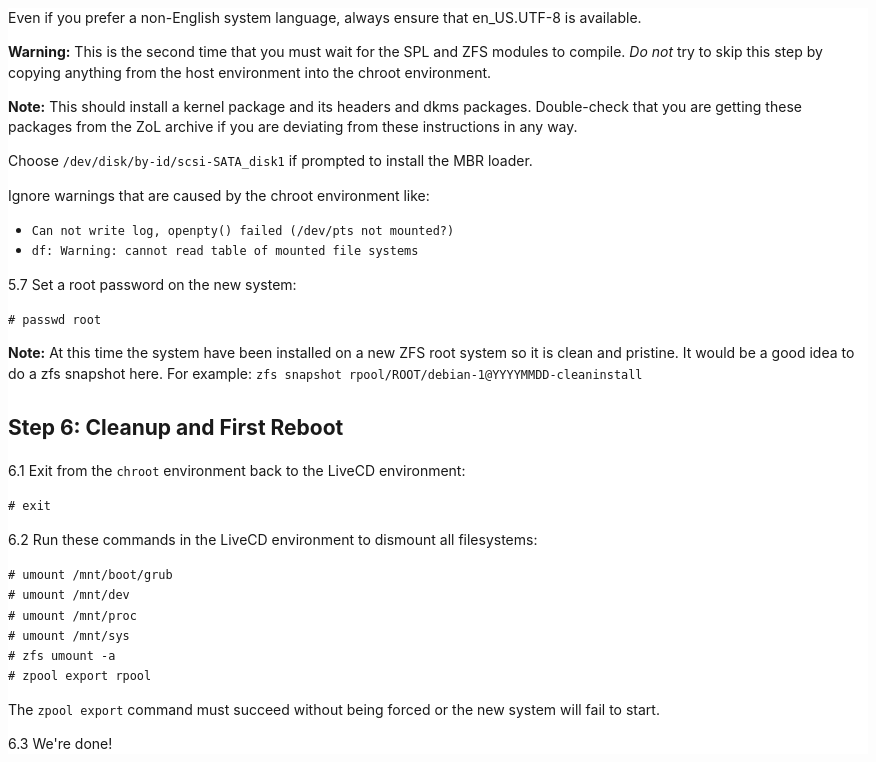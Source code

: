 Even if you prefer a non-English system language, always ensure that en_US.UTF-8 is available.

**Warning:** This is the second time that you must wait for the SPL and ZFS modules to compile.  *Do not* try to skip this step by copying anything from the host environment into the chroot environment.

**Note:** This should install a kernel package and its headers and dkms packages.  Double-check that you are getting these packages from the ZoL archive if you are deviating from these instructions in any way.

Choose `/dev/disk/by-id/scsi-SATA_disk1` if prompted to install the MBR loader.

Ignore warnings that are caused by the chroot environment like:

* `Can not write log, openpty() failed (/dev/pts not mounted?)`
* `df: Warning: cannot read table of mounted file systems`

5.7  Set a root password on the new system:

	# passwd root

**Note:** At this time the system have been installed on a new ZFS root system so it is clean and pristine. It would be a good idea to do a zfs snapshot here. For example: `zfs snapshot rpool/ROOT/debian-1@YYYYMMDD-cleaninstall`

## Step 6:  Cleanup and First Reboot

6.1  Exit from the `chroot` environment back to the LiveCD environment:

	# exit

6.2  Run these commands in the LiveCD environment to dismount all filesystems:

	# umount /mnt/boot/grub
	# umount /mnt/dev
	# umount /mnt/proc
	# umount /mnt/sys
	# zfs umount -a
	# zpool export rpool

The `zpool export` command must succeed without being forced or the new system will fail to start.

6.3  We're done!
